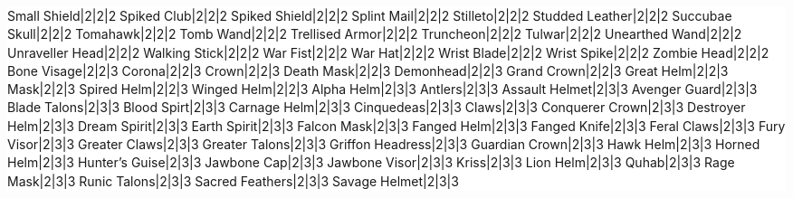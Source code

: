 Small Shield|2|2|2
Spiked Club|2|2|2
Spiked Shield|2|2|2
Splint Mail|2|2|2
Stilleto|2|2|2
Studded Leather|2|2|2
Succubae Skull|2|2|2
Tomahawk|2|2|2
Tomb Wand|2|2|2
Trellised Armor|2|2|2
Truncheon|2|2|2
Tulwar|2|2|2
Unearthed Wand|2|2|2
Unraveller Head|2|2|2
Walking Stick|2|2|2
War Fist|2|2|2
War Hat|2|2|2
Wrist Blade|2|2|2
Wrist Spike|2|2|2
Zombie Head|2|2|2
Bone Visage|2|2|3
Corona|2|2|3
Crown|2|2|3
Death Mask|2|2|3
Demonhead|2|2|3
Grand Crown|2|2|3
Great Helm|2|2|3
Mask|2|2|3
Spired Helm|2|2|3
Winged Helm|2|2|3
Alpha Helm|2|3|3
Antlers|2|3|3
Assault Helmet|2|3|3
Avenger Guard|2|3|3
Blade Talons|2|3|3
Blood Spirt|2|3|3
Carnage Helm|2|3|3
Cinquedeas|2|3|3
Claws|2|3|3
Conquerer Crown|2|3|3
Destroyer Helm|2|3|3
Dream Spirit|2|3|3
Earth Spirit|2|3|3
Falcon Mask|2|3|3
Fanged Helm|2|3|3
Fanged Knife|2|3|3
Feral Claws|2|3|3
Fury Visor|2|3|3
Greater Claws|2|3|3
Greater Talons|2|3|3
Griffon Headress|2|3|3
Guardian Crown|2|3|3
Hawk Helm|2|3|3
Horned Helm|2|3|3
Hunter’s Guise|2|3|3
Jawbone Cap|2|3|3
Jawbone Visor|2|3|3
Kriss|2|3|3
Lion Helm|2|3|3
Quhab|2|3|3
Rage Mask|2|3|3
Runic Talons|2|3|3
Sacred Feathers|2|3|3
Savage Helmet|2|3|3